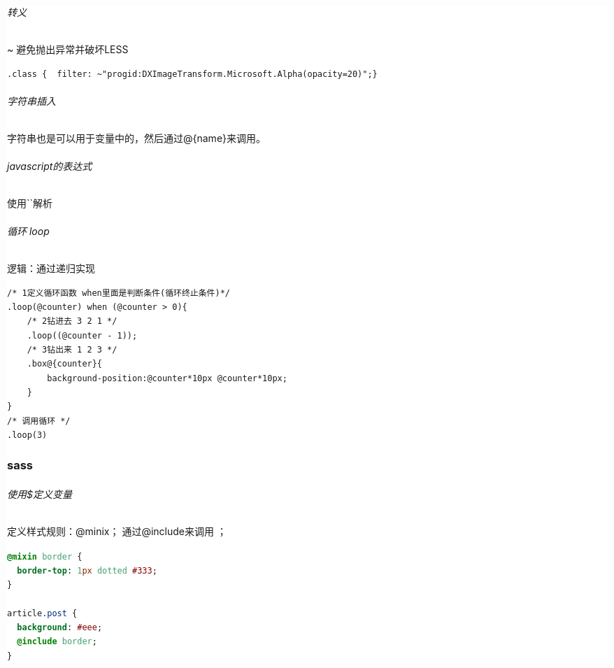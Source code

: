 ###### 转义

~ 避免抛出异常并破坏LESS 

`.class {  filter: ~"progid:DXImageTransform.Microsoft.Alpha(opacity=20)";}`

###### 字符串插入

字符串也是可以用于变量中的，然后通过@{name}来调用。 

```less

```

###### javascript的表达式

使用``解析

```less

```

###### 循环 loop

逻辑：通过递归实现

```less
/* 1定义循环函数 when里面是判断条件(循环终止条件)*/
.loop(@counter) when (@counter > 0){
    /* 2钻进去 3 2 1 */
    .loop((@counter - 1));
    /* 3钻出来 1 2 3 */
    .box@{counter}{
        background-position:@counter*10px @counter*10px;
    }
}
/* 调用循环 */
.loop(3)
```



### sass

###### 使用$定义变量

定义样式规则：@minix； 通过@include来调用 ；

```sass
@mixin border {
  border-top: 1px dotted #333;
}

article.post {
  background: #eee;
  @include border;
}
```

